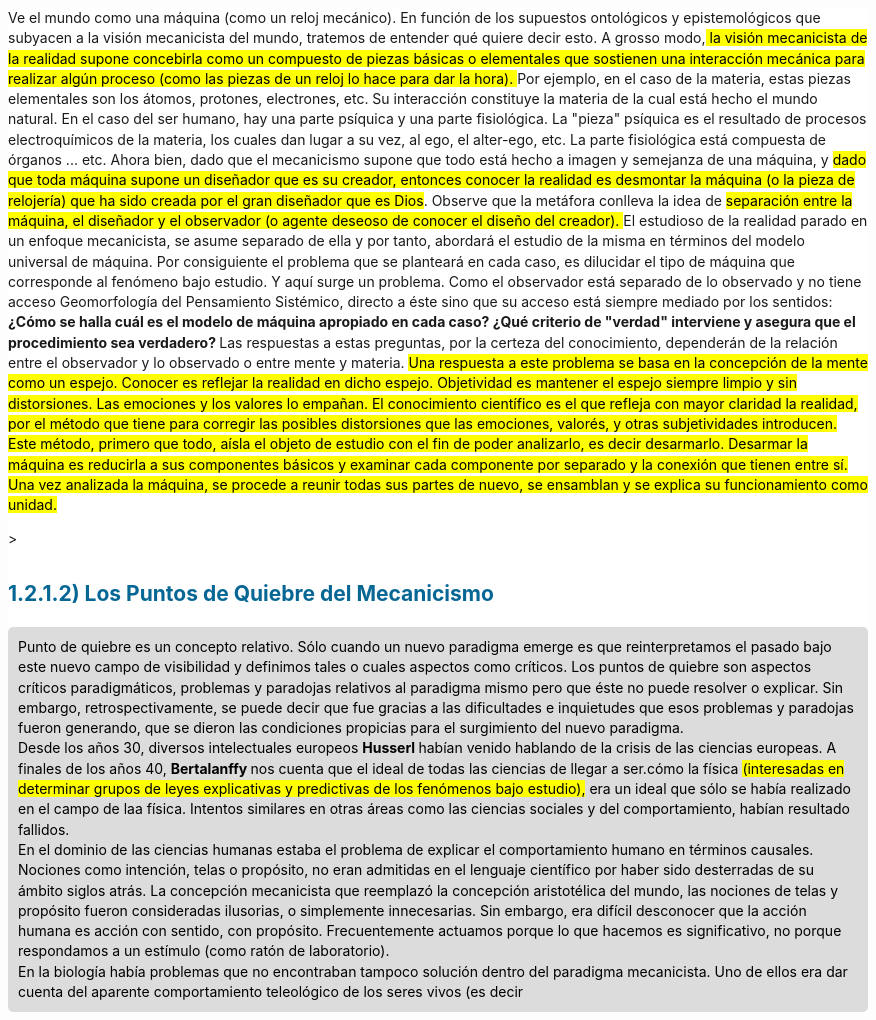  Ve el mundo como una máquina (como un reloj mecánico). En función de los supuestos ontológicos y epistemológicos que subyacen a la visión mecanicista del mundo, tratemos de entender qué quiere decir esto. A grosso modo,<mark> la visión mecanicista de la realidad supone concebirla como un compuesto de piezas básicas o elementales que sostienen una interacción mecánica para realizar algún proceso (como las piezas de un reloj lo hace para dar la hora). </mark>Por ejemplo, en el caso de la materia, estas piezas elementales son los átomos, protones, electrones, etc. Su interacción constituye la materia de la cual está hecho el mundo natural. En el caso del ser humano, hay una parte psíquica y una parte fisiológica. La "pieza" psíquica es el resultado de procesos electroquímicos de la materia, los cuales dan lugar a su vez, al ego, el alter-ego, etc. La parte fisiológica está compuesta de órganos ... etc. Ahora bien, dado que el mecanicismo supone que todo está hecho a imagen y semejanza de una máquina, y <mark>dado que toda máquina supone un diseñador que es su creador, entonces conocer la realidad es desmontar la máquina (o la pieza de relojería) que ha sido creada por el gran diseñador que es Dios</mark>. Observe que la metáfora conlleva la idea de <mark>separación entre la máquina, el diseñador y el observador (o agente deseoso de conocer el diseño del creador). </mark>El estudioso de la realidad parado en un enfoque mecanicista, se asume separado de ella y por tanto, abordará el estudio de la misma en términos del modelo universal de máquina. Por consiguiente el problema que se planteará en cada caso, es dilucidar el tipo de máquina que corresponde al fenómeno bajo estudio. Y aquí surge un problema. Como el observador está separado de lo observado y no tiene acceso Geomorfología del Pensamiento Sistémico, directo a éste sino que su acceso está siempre mediado por los sentidos: <strong>¿Cómo se halla cuál es el modelo de máquina apropiado en cada caso? ¿Qué criterio de "verdad" interviene y asegura que el procedimiento sea verdadero? </strong> Las respuestas a estas preguntas, por la certeza del conocimiento, dependerán de la relación entre el observador y lo observado o entre mente y materia. <mark>Una respuesta a este problema se basa en la concepción de la mente como un espejo. Conocer es reflejar la realidad en dicho espejo. Objetividad es mantener el espejo siempre limpio y sin distorsiones. Las emociones y los valores lo empañan. El conocimiento científico es el que refleja con mayor claridad la realidad, por el método que tiene para corregir las posibles distorsiones que las emociones, valorés, y otras subjetividades introducen. Este método, primero que todo, aísla el objeto de estudio con el fin de poder analizarlo, es decir desarmarlo. Desarmar la máquina es reducirla a sus componentes básicos y examinar cada componente por separado y la conexión que tienen entre sí. Una vez analizada la máquina, se procede a reunir todas sus partes de nuevo, se ensamblan y se explica su funcionamiento como unidad. </mark>
</p>>

<h2 style="color:#066694"> 1.2.1.2) Los Puntos de Quiebre del Mecanicismo </h2> 

<p style="background-color:#DCDCDC; padding:10px; border-radius: 5px;color:black" >
Punto de quiebre es un concepto relativo. Sólo cuando un nuevo paradigma emerge es que reinterpretamos el pasado bajo este nuevo campo de visibilidad y definimos tales o cuales aspectos como críticos. Los puntos de quiebre son aspectos críticos paradigmáticos, problemas y paradojas relativos al paradigma mismo pero que éste no puede resolver o explicar. Sin embargo, retrospectivamente, se puede decir que fue gracias a las dificultades e inquietudes que esos problemas y paradojas fueron generando, que se dieron las condiciones propicias para el surgimiento del nuevo paradigma.
<br>
Desde los años 30, diversos intelectuales europeos <strong> Husserl </strong> habían venido hablando de la crisis de las ciencias europeas. A finales de los años 40, <strong>Bertalanffy  </strong> nos
cuenta que el ideal de todas las ciencias de llegar a ser.cómo la física <mark>(interesadas en determinar grupos de leyes explicativas y predictivas de los fenómenos bajo estudio),</mark> era un ideal que sólo se había realizado en el campo de laa física. Intentos similares en otras áreas como las ciencias sociales y del comportamiento, habían resultado fallidos.
<br>
En el dominio de las ciencias humanas estaba el problema de explicar el comportamiento humano en términos causales. Nociones como intención, telas o propósito, no eran admitidas en el lenguaje
científico por haber sido desterradas de su ámbito siglos atrás. La concepción mecanicista que reemplazó la concepción aristotélica del mundo, las nociones de telas y propósito fueron consideradas ilusorias,
o simplemente innecesarias. Sin embargo, era difícil desconocer que la acción humana es acción con sentido, con propósito. Frecuentemente actuamos porque lo que hacemos es significativo, no porque
respondamos a un estímulo (como ratón de laboratorio).
<br>
En la biología había problemas que no encontraban tampoco solución dentro del paradigma mecanicista. Uno de ellos era dar cuenta del aparente comportamiento teleológico de los seres vivos (es decir